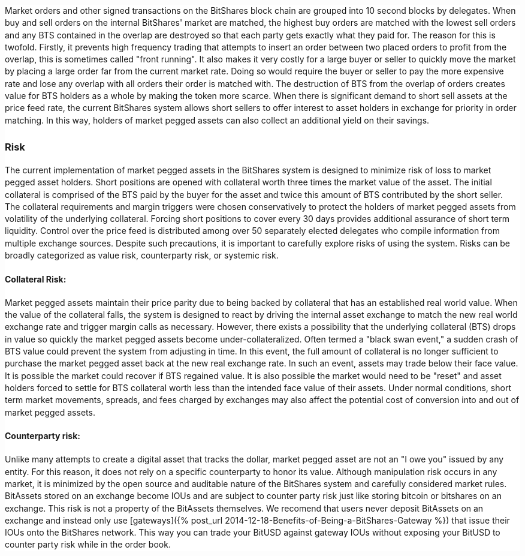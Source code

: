 Market orders and other signed transactions on the BitShares block chain are grouped into 10 second blocks by delegates.  When buy and sell orders on the internal BitShares' market are matched, the highest buy orders are matched with the lowest sell orders and any BTS contained in the overlap are destroyed so that each party gets exactly what they paid for.  The reason for this is twofold.  Firstly, it prevents high frequency trading that attempts to insert an order between two placed orders to profit from the overlap, this is sometimes called "front running".  It also makes it very costly for a large buyer or seller to quickly move the market by placing a large order far from the current market rate.  Doing so would require the buyer or seller to pay the more expensive rate and lose any overlap with all orders their order is matched with.  The destruction of BTS from the overlap of orders creates value for BTS holders as a whole by making the token more scarce.  When there is significant demand to short sell assets at the price feed rate, the current BitShares system allows short sellers to offer interest to asset holders in exchange for priority in order matching.  In this way, holders of market pegged assets can also collect an additional yield on their savings.

### Risk

The current implementation of market pegged assets in the BitShares system is designed to minimize risk of loss to market pegged asset holders.  Short positions are opened with collateral worth three times the market value of the asset.  The initial collateral is comprised of the BTS paid by the buyer for the asset and twice this amount of BTS contributed by the short seller.   The collateral requirements and margin triggers were chosen conservatively to protect the holders of market pegged assets from volatility of the underlying collateral.   Forcing short positions to cover every 30 days provides additional assurance of short term liquidity.  Control over the price feed is distributed among over 50 separately elected delegates who compile information from multiple exchange sources.  Despite such precautions, it is important to carefully explore risks of using the system.  Risks can be broadly categorized as value risk, counterparty risk, or systemic risk.

#### Collateral Risk:

Market pegged assets maintain their price parity due to being backed by collateral that has an established real world value.  When the value of the collateral falls, the system is designed to react by driving the internal asset exchange to match the new real world exchange rate and trigger margin calls as necessary.  However, there exists a possibility that the underlying collateral (BTS) drops in value so quickly the market pegged assets become under-collateralized.  Often termed a "black swan event," a sudden crash of BTS value could prevent the system from adjusting in time.  In this event, the full amount of collateral is no longer sufficient to purchase the market pegged asset back at the new real exchange rate.  In such an event, assets may trade below their face value.  It is possible the market could recover if BTS regained value.  It is also possible the market would need to be "reset" and asset holders forced to settle for BTS collateral worth less than the intended face value of their assets.  Under normal conditions, short term market movements, spreads, and fees charged by exchanges may also affect the potential cost of conversion into and out of market pegged assets.

#### Counterparty risk:

Unlike many attempts to create a digital asset that tracks the dollar, market pegged asset are not an "I owe you" issued by any entity.  For this reason, it does not rely on a specific counterparty to honor its value.  Although manipulation risk occurs in any market, it is minimized by the open source and auditable nature of the BitShares system and carefully considered market rules.  BitAssets stored on an exchange become IOUs and are subject to counter party risk just like storing bitcoin or bitshares on an exchange.  This risk is not a property of the BitAssets themselves.  We recomend that users never deposit BitAssets on an exchange and instead only use [gateways]({% post_url 2014-12-18-Benefits-of-Being-a-BitShares-Gateway %}) that issue their IOUs onto the BitShares network.  This way you can trade your BitUSD against gateway IOUs without exposing your BitUSD to counter party risk while in the order book.
